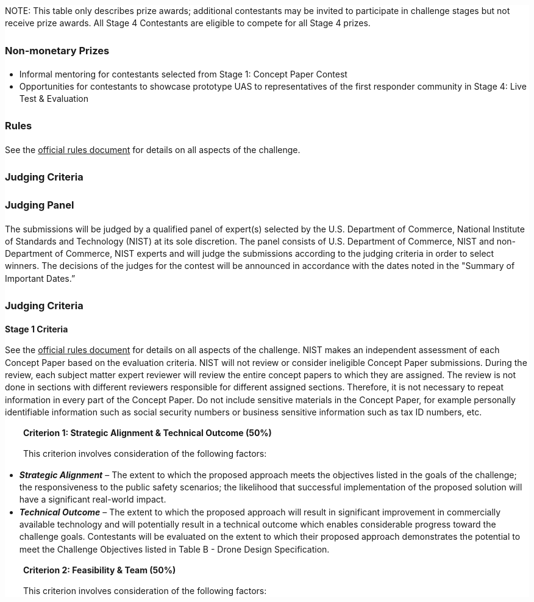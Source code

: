 </tr>
</tbody>
</table>
<p>NOTE: This table only describes prize awards; additional contestants may be invited to participate in challenge stages but not receive prize awards. All Stage 4 Contestants are eligible to compete for all Stage 4 prizes.</p>
<h3>Non-monetary Prizes</h3>
<ul>
<li>Informal mentoring for contestants selected from Stage 1: Concept Paper Contest</li>
<li>Opportunities for contestants to showcase prototype UAS to representatives of the first responder community in Stage 4: Live Test &amp; Evaluation</li>
</ul>


### Rules 


See the <a href="{{ site.baseurl }}/assets/document-library/Updated Official Challenge Rules -PSCR First Responder UAS Endurance Challenge August2020.pdf">official rules document</a> for details on all aspects of the challenge.


### Judging Criteria


<h3>Judging Panel</h3>
<p>The submissions will be judged by a qualified panel of expert(s) selected by the U.S. Department of Commerce, National Institute of Standards and Technology (NIST) at its sole discretion. The panel consists of U.S. Department of Commerce, NIST and non-Department of Commerce, NIST experts and will judge the submissions according to the judging criteria in order to select winners. The decisions of the judges for the contest will be announced in accordance with the dates noted in the "Summary of Important Dates.&rdquo;</p>
<h3>Judging Criteria</h3>
<p><strong>Stage 1 Criteria</strong></p>
<p>See the <a href="{{ site.baseurl }}/assets/document-library/Updated Challenge Rules -PSCR First Responder UAS Endurance Challenge August2020.pdf">official rules document</a> for details on all aspects of the challenge.  NIST makes an independent assessment of each Concept Paper based on the evaluation criteria. NIST will not review or consider ineligible Concept Paper submissions. During the review, each subject matter expert reviewer will review the entire concept papers to which they are assigned. The review is not done in sections with different reviewers responsible for different assigned sections. Therefore, it is not necessary to repeat information in every part of the Concept Paper. Do not include sensitive materials in the Concept Paper, for example personally identifiable information such as social security numbers or business sensitive information such as tax ID numbers, etc.</p>
<p style="padding-left: 30px;"><strong>Criterion 1: Strategic Alignment &amp; Technical Outcome (50%)</strong></p>
<p style="padding-left: 30px;">This criterion involves consideration of the following factors:</p>
<ul>
<li><strong><em>Strategic Alignment</em></strong>&nbsp;&ndash; The extent to which the proposed approach meets the objectives listed in the goals of the challenge; the responsiveness to the public safety scenarios; the likelihood that successful implementation of the proposed solution will have a significant real-world impact.</li>
<li><strong><em>Technical Outcome</em></strong>&nbsp;&ndash; The extent to which the proposed approach will result in significant improvement in commercially available technology and will potentially result in a technical outcome which enables considerable progress toward the challenge goals. Contestants will be evaluated on the extent to which their proposed approach demonstrates the potential to meet the Challenge Objectives listed in Table B&nbsp;- Drone Design Specification.</li>
</ul>
<p style="padding-left: 30px;"><strong>Criterion 2: Feasibility &amp; Team (50%)</strong></p>
<p style="padding-left: 30px;">This criterion involves consideration of the following factors:</p>
<ul>